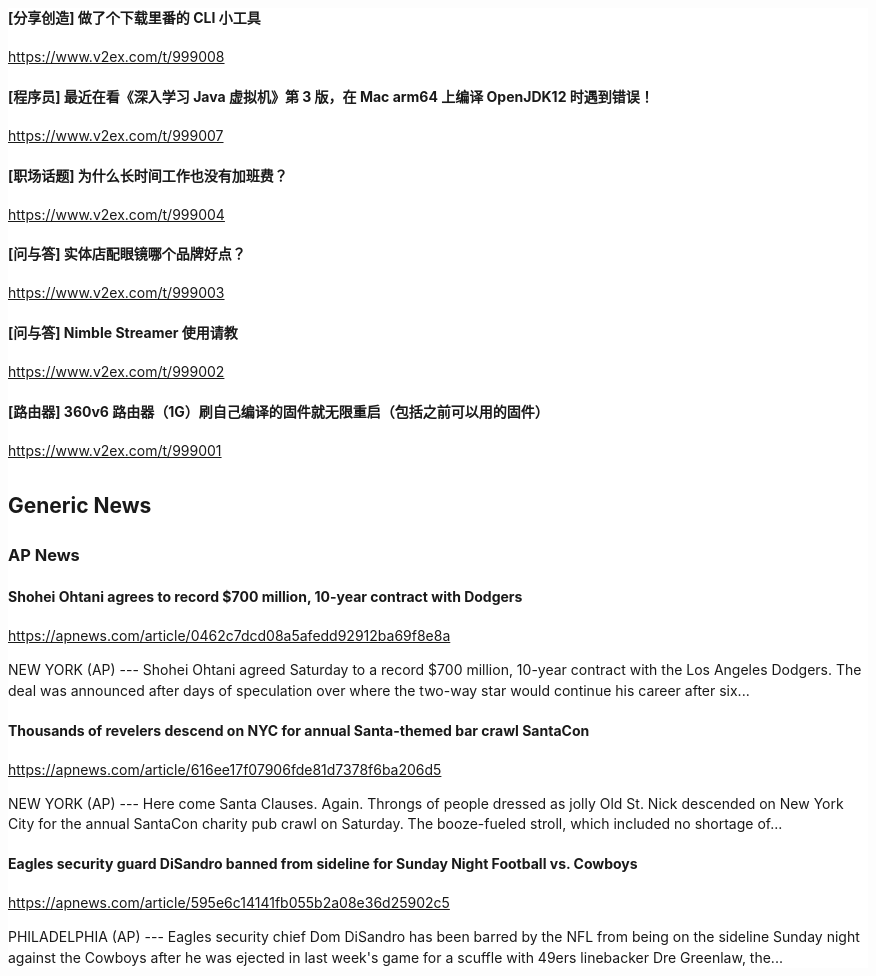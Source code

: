 #### \[分享创造\] 做了个下载里番的 CLI 小工具

https://www.v2ex.com/t/999008

#### \[程序员\] 最近在看《深入学习 Java 虚拟机》第 3 版，在 Mac arm64 上编译 OpenJDK12 时遇到错误！

https://www.v2ex.com/t/999007

#### \[职场话题\] 为什么长时间工作也没有加班费？

https://www.v2ex.com/t/999004

#### \[问与答\] 实体店配眼镜哪个品牌好点？

https://www.v2ex.com/t/999003

#### \[问与答\] Nimble Streamer 使用请教

https://www.v2ex.com/t/999002

#### \[路由器\] 360v6 路由器（1G）刷自己编译的固件就无限重启（包括之前可以用的固件）

https://www.v2ex.com/t/999001

## Generic News

### AP News

#### Shohei Ohtani agrees to record \$700 million, 10-year contract with Dodgers

https://apnews.com/article/0462c7dcd08a5afedd92912ba69f8e8a

NEW YORK (AP) --- Shohei Ohtani agreed Saturday to a record \$700
million, 10-year contract with the Los Angeles Dodgers. The deal was
announced after days of speculation over where the two-way star would
continue his career after six\...

#### Thousands of revelers descend on NYC for annual Santa-themed bar crawl SantaCon

https://apnews.com/article/616ee17f07906fde81d7378f6ba206d5

NEW YORK (AP) --- Here come Santa Clauses. Again. Throngs of people
dressed as jolly Old St. Nick descended on New York City for the annual
SantaCon charity pub crawl on Saturday. The booze-fueled stroll, which
included no shortage of\...

#### Eagles security guard DiSandro banned from sideline for Sunday Night Football vs. Cowboys

https://apnews.com/article/595e6c14141fb055b2a08e36d25902c5

PHILADELPHIA (AP) --- Eagles security chief Dom DiSandro has been barred
by the NFL from being on the sideline Sunday night against the Cowboys
after he was ejected in last week's game for a scuffle with 49ers
linebacker Dre Greenlaw, the\...
